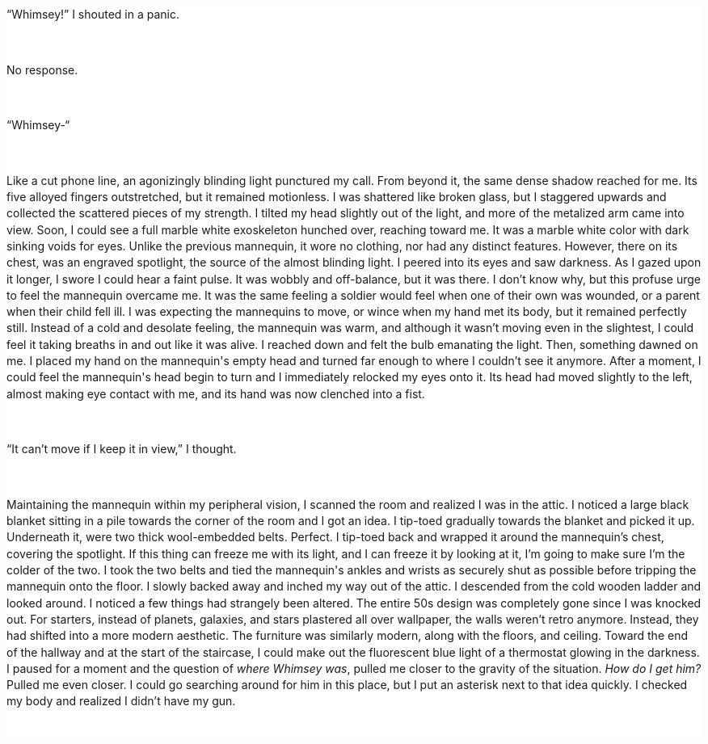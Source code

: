 “Whimsey!” I shouted in a panic.

&#x200B;

No response. 

&#x200B;

“Whimsey-“

&#x200B;

Like a cut phone line, an agonizingly blinding light punctured my call. From beyond it, the same dense shadow reached for me. Its five alloyed fingers outstretched, but it remained motionless. I was shattered like broken glass, but I staggered upwards and collected the scattered pieces of my strength. I tilted my head slightly out of the light, and more of the metalized arm came into view. Soon, I could see a full marble white exoskeleton hunched over, reaching toward me. It was a marble white color with dark sinking voids for eyes. Unlike the previous mannequin, it wore no clothing, nor had any distinct features. However, there on its chest, was an engraved spotlight, the source of the almost blinding light. I peered into its eyes and saw darkness. As I gazed upon it longer, I swore I could hear a faint pulse. It was wobbly and off-balance, but it was there. I don’t know why, but this profuse urge to feel the mannequin overcame me. It was the same feeling a soldier would feel when one of their own was wounded, or a parent when their child fell ill. I was expecting the mannequins to move, or wince when my hand met its body, but it remained perfectly still. Instead of a cold and desolate feeling, the mannequin was warm, and although it wasn’t moving even in the slightest, I could feel it taking breaths in and out like it was alive. I reached down and felt the bulb emanating the light. Then, something dawned on me. I placed my hand on the mannequin's empty head and turned far enough to where I couldn’t see it anymore. After a moment, I could feel the mannequin's head begin to turn and I immediately relocked my eyes onto it. Its head had moved slightly to the left, almost making eye contact with me, and its hand was now clenched into a fist.

&#x200B;

“It can’t move if I keep it in view,” I thought. 

&#x200B;

Maintaining the mannequin within my peripheral vision, I scanned the room and realized I was in the attic. I noticed a large black blanket sitting in a pile towards the corner of the room and I got an idea. I tip-toed gradually towards the blanket and picked it up. Underneath it, were two thick wool-embedded belts. Perfect. I tip-toed back and wrapped it around the mannequin’s chest, covering the spotlight. If this thing can freeze me with its light, and I can freeze it by looking at it, I’m going to make sure I’m the colder of the two. I took the two belts and tied the mannequin's ankles and wrists as securely shut as possible before tripping the mannequin onto the floor. I slowly backed away and inched my way out of the attic. I descended from the cold wooden ladder and looked around. I noticed a few things had strangely been altered. The entire 50s design was completely gone since I was knocked out. For starters, instead of planets, galaxies, and stars plastered all over wallpaper, the walls weren’t retro anymore. Instead, they had shifted into a more modern aesthetic. The furniture was similarly modern, along with the floors, and ceiling. Toward the end of the hallway and at the start of the staircase, I could make out the fluorescent blue light of a thermostat glowing in the darkness. I paused for a moment and the question of *where Whimsey was*, pulled me closer to the gravity of the situation. *How do I get him?* Pulled me even closer. I could go searching around for him in this place, but I put an asterisk next to that idea quickly. I checked my body and realized I didn’t have my gun. 

&#x200B;
